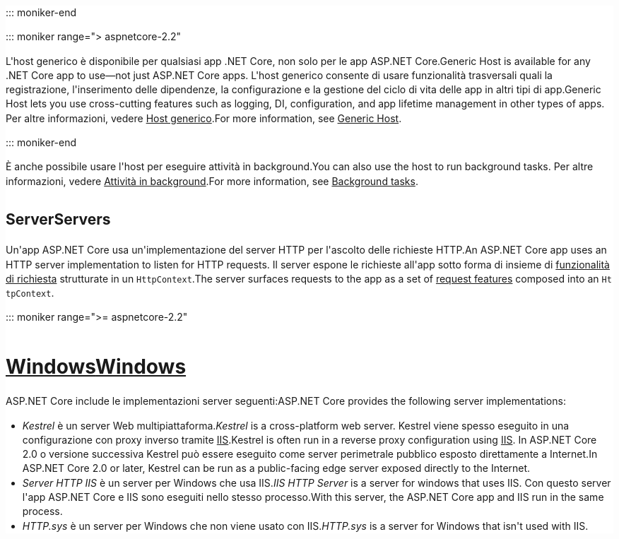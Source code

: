 ::: moniker-end

::: moniker range="> aspnetcore-2.2"

<span data-ttu-id="be64e-168">L'host generico è disponibile per qualsiasi app .NET Core, non solo per le app ASP.NET Core.</span><span class="sxs-lookup"><span data-stu-id="be64e-168">Generic Host is available for any .NET Core app to use&mdash;not just ASP.NET Core apps.</span></span> <span data-ttu-id="be64e-169">L'host generico consente di usare funzionalità trasversali quali la registrazione, l'inserimento delle dipendenze, la configurazione e la gestione del ciclo di vita delle app in altri tipi di app.</span><span class="sxs-lookup"><span data-stu-id="be64e-169">Generic Host lets you use cross-cutting features such as logging, DI, configuration, and app lifetime management in other types of apps.</span></span> <span data-ttu-id="be64e-170">Per altre informazioni, vedere [Host generico](xref:fundamentals/host/generic-host).</span><span class="sxs-lookup"><span data-stu-id="be64e-170">For more information, see [Generic Host](xref:fundamentals/host/generic-host).</span></span>

::: moniker-end

<span data-ttu-id="be64e-171">È anche possibile usare l'host per eseguire attività in background.</span><span class="sxs-lookup"><span data-stu-id="be64e-171">You can also use the host to run background tasks.</span></span> <span data-ttu-id="be64e-172">Per altre informazioni, vedere [Attività in background](xref:fundamentals/host/hosted-services).</span><span class="sxs-lookup"><span data-stu-id="be64e-172">For more information, see [Background tasks](xref:fundamentals/host/hosted-services).</span></span>

## <a name="servers"></a><span data-ttu-id="be64e-173">Server</span><span class="sxs-lookup"><span data-stu-id="be64e-173">Servers</span></span>

<span data-ttu-id="be64e-174">Un'app ASP.NET Core usa un'implementazione del server HTTP per l'ascolto delle richieste HTTP.</span><span class="sxs-lookup"><span data-stu-id="be64e-174">An ASP.NET Core app uses an HTTP server implementation to listen for HTTP requests.</span></span> <span data-ttu-id="be64e-175">Il server espone le richieste all'app sotto forma di insieme di [funzionalità di richiesta](xref:fundamentals/request-features) strutturate in un `HttpContext`.</span><span class="sxs-lookup"><span data-stu-id="be64e-175">The server surfaces requests to the app as a set of [request features](xref:fundamentals/request-features) composed into an `HttpContext`.</span></span>

::: moniker range=">= aspnetcore-2.2"

# <a name="windowstabwindows"></a>[<span data-ttu-id="be64e-176">Windows</span><span class="sxs-lookup"><span data-stu-id="be64e-176">Windows</span></span>](#tab/windows)

<span data-ttu-id="be64e-177">ASP.NET Core include le implementazioni server seguenti:</span><span class="sxs-lookup"><span data-stu-id="be64e-177">ASP.NET Core provides the following server implementations:</span></span>

* <span data-ttu-id="be64e-178">*Kestrel* è un server Web multipiattaforma.</span><span class="sxs-lookup"><span data-stu-id="be64e-178">*Kestrel* is a cross-platform web server.</span></span> <span data-ttu-id="be64e-179">Kestrel viene spesso eseguito in una configurazione con proxy inverso tramite [IIS](https://www.iis.net/).</span><span class="sxs-lookup"><span data-stu-id="be64e-179">Kestrel is often run in a reverse proxy configuration using [IIS](https://www.iis.net/).</span></span> <span data-ttu-id="be64e-180">In ASP.NET Core 2.0 o versione successiva Kestrel può essere eseguito come server perimetrale pubblico esposto direttamente a Internet.</span><span class="sxs-lookup"><span data-stu-id="be64e-180">In ASP.NET Core 2.0 or later, Kestrel can be run as a public-facing edge server exposed directly to the Internet.</span></span>
* <span data-ttu-id="be64e-181">*Server HTTP IIS* è un server per Windows che usa IIS.</span><span class="sxs-lookup"><span data-stu-id="be64e-181">*IIS HTTP Server* is a server for windows that uses IIS.</span></span> <span data-ttu-id="be64e-182">Con questo server l'app ASP.NET Core e IIS sono eseguiti nello stesso processo.</span><span class="sxs-lookup"><span data-stu-id="be64e-182">With this server, the ASP.NET Core app and IIS run in the same process.</span></span>
* <span data-ttu-id="be64e-183">*HTTP.sys* è un server per Windows che non viene usato con IIS.</span><span class="sxs-lookup"><span data-stu-id="be64e-183">*HTTP.sys* is a server for Windows that isn't used with IIS.</span></span>
